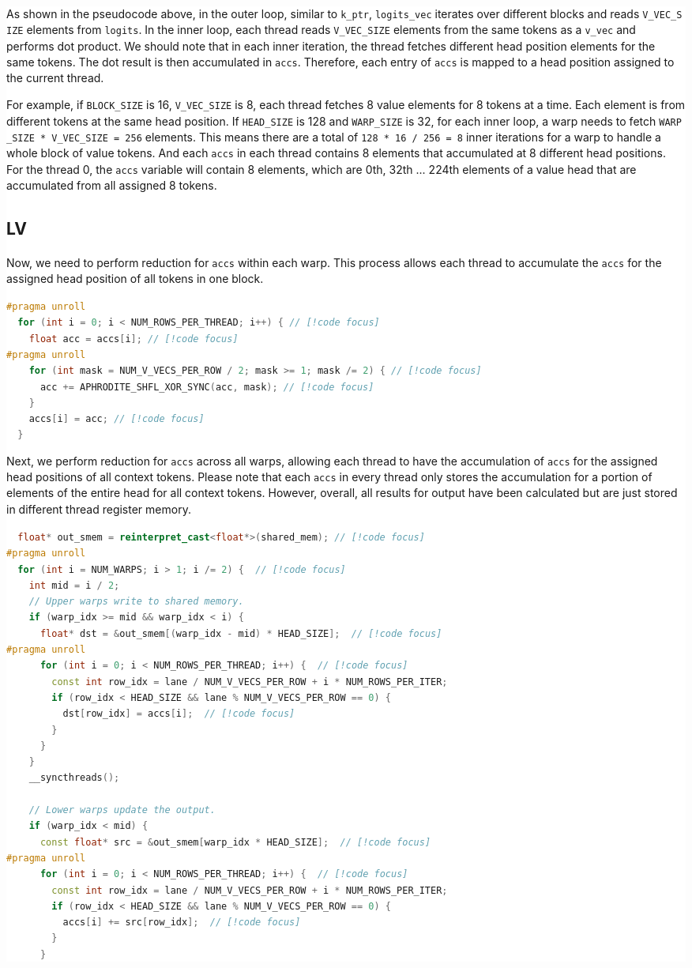As shown in the pseudocode above, in the outer loop, similar to `k_ptr`, `logits_vec` iterates over different blocks and reads `V_VEC_SIZE` elements from `logits`. In the inner loop, each thread reads `V_VEC_SIZE` elements from the same tokens as a `v_vec` and performs dot product. We should note that in each inner iteration, the thread fetches different head position elements for the same tokens. The dot result  is then accumulated in `accs`. Therefore, each entry of `accs` is mapped to a head position assigned to the current thread.

For example, if `BLOCK_SIZE` is 16, `V_VEC_SIZE` is 8, each thread fetches 8 value elements for 8 tokens at a time. Each element is from different tokens at the same head position. If `HEAD_SIZE` is 128 and `WARP_SIZE` is 32, for each inner loop, a warp needs to fetch `WARP_SIZE * V_VEC_SIZE = 256` elements. This means there are a total of `128 * 16 / 256 = 8` inner iterations for a warp to handle a whole block of value tokens. And each `accs` in each thread contains 8 elements that accumulated at 8 different head positions. For the thread 0, the `accs` variable will contain 8 elements, which are 0th, 32th ... 224th elements of a value head that are accumulated from all assigned 8 tokens.


## LV
Now, we need to perform reduction for `accs` within each warp. This process allows each thread to accumulate the `accs` for the assigned head position of all tokens in one block.

```cpp
#pragma unroll
  for (int i = 0; i < NUM_ROWS_PER_THREAD; i++) { // [!code focus]
    float acc = accs[i]; // [!code focus]
#pragma unroll
    for (int mask = NUM_V_VECS_PER_ROW / 2; mask >= 1; mask /= 2) { // [!code focus]
      acc += APHRODITE_SHFL_XOR_SYNC(acc, mask); // [!code focus]
    }
    accs[i] = acc; // [!code focus]
  }
```

Next, we perform reduction for `accs` across all warps, allowing each thread to have the accumulation of `accs` for the assigned head positions of all context tokens. Please note that each `accs` in every thread only stores the accumulation for a portion of elements of the entire head for all context tokens. However, overall, all results for output have been calculated but are just stored in different thread register memory.

```cpp
  float* out_smem = reinterpret_cast<float*>(shared_mem); // [!code focus]
#pragma unroll
  for (int i = NUM_WARPS; i > 1; i /= 2) {  // [!code focus]
    int mid = i / 2;
    // Upper warps write to shared memory.
    if (warp_idx >= mid && warp_idx < i) {
      float* dst = &out_smem[(warp_idx - mid) * HEAD_SIZE];  // [!code focus]
#pragma unroll
      for (int i = 0; i < NUM_ROWS_PER_THREAD; i++) {  // [!code focus]
        const int row_idx = lane / NUM_V_VECS_PER_ROW + i * NUM_ROWS_PER_ITER;
        if (row_idx < HEAD_SIZE && lane % NUM_V_VECS_PER_ROW == 0) {
          dst[row_idx] = accs[i];  // [!code focus]
        }
      }
    }
    __syncthreads();

    // Lower warps update the output.
    if (warp_idx < mid) {
      const float* src = &out_smem[warp_idx * HEAD_SIZE];  // [!code focus]
#pragma unroll
      for (int i = 0; i < NUM_ROWS_PER_THREAD; i++) {  // [!code focus]
        const int row_idx = lane / NUM_V_VECS_PER_ROW + i * NUM_ROWS_PER_ITER;
        if (row_idx < HEAD_SIZE && lane % NUM_V_VECS_PER_ROW == 0) {
          accs[i] += src[row_idx];  // [!code focus]
        }
      }
```